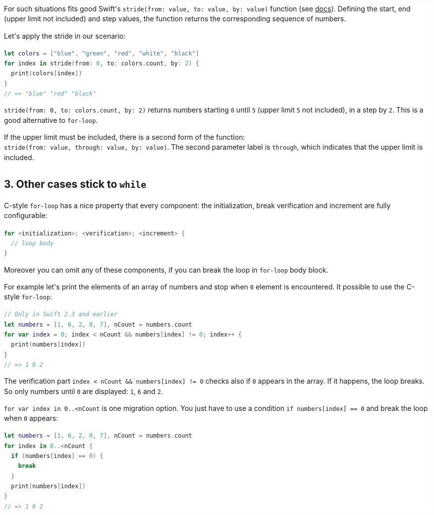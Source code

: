For such situations fits good Swift's `stride(from: value, to: value, by: value)` function (see [docs](http://swiftdoc.org/v3.0/func/stride/)). Defining the start, end (upper limit not included) and step values, the function returns the corresponding sequence of numbers.  

Let's apply the stride in our scenario:  

```swift
let colors = ["blue", "green", "red", "white", "black"]
for index in stride(from: 0, to: colors.count, by: 2) {
  print(colors[index])
}
// => "blue" "red" "black"
```
`stride(from: 0, to: colors.count, by: 2)` returns numbers starting `0` until `5` (upper limit `5` not included), in a step by `2`. This is a good alternative to `for-loop`.  

If the upper limit must be included, there is a second form of the function:   
`stride(from: value, through: value, by: value)`. The second parameter label is `through`, which indicates that the upper limit is included.  

## 3. Other cases stick to `while`

C-style `for-loop` has a nice property that every component: the initialization, break verification and increment are fully configurable:

```swift
for <initialization>; <verification>; <increment> {
  // loop body
}
```

Moreover you can omit any of these components, if you can break the loop in `for-loop` body block.  

For example let's print the elements of an array of numbers and stop when `0` element is encountered. It possible to use the C-style `for-loop`:

```swift 
// Only in Swift 2.3 and earlier
let numbers = [1, 6, 2, 0, 7], nCount = numbers.count
for var index = 0; index < nCount && numbers[index] != 0; index++ {
  print(numbers[index])
}
// => 1 6 2
```
The verification part `index < nCount && numbers[index] != 0` checks also if `0` appears in the array. If it happens, the loop breaks.  
So only numbers until `0` are displayed: `1`, `6` and `2`.

`for var index in 0..<nCount` is one migration option. You just have to use a condition `if numbers[index] == 0` and break the loop when `0` appears:

```swift
let numbers = [1, 6, 2, 0, 7], nCount = numbers.count
for index in 0..<nCount {
  if (numbers[index] == 0) {
    break
  }
  print(numbers[index])
}
// => 1 6 2  
```
